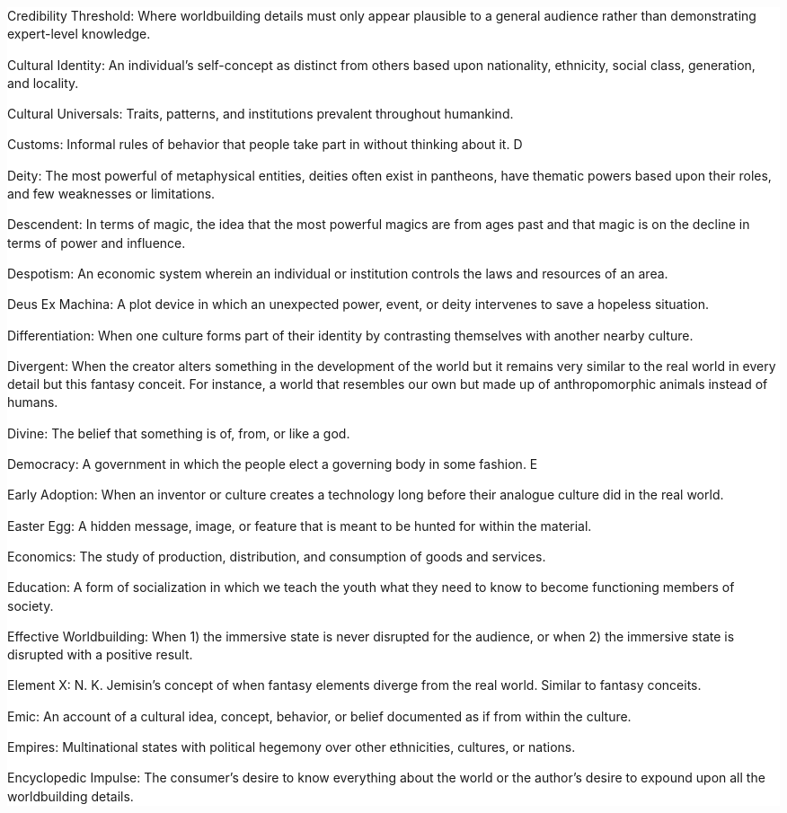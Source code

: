 Credibility Threshold:  Where worldbuilding details must only appear plausible to a general audience rather than demonstrating expert-level knowledge.

Cultural Identity:  An individual’s self-concept as distinct from others based upon nationality, ethnicity, social class, generation, and locality.

Cultural Universals:  Traits, patterns, and institutions prevalent throughout humankind.

Customs:  Informal rules of behavior that people take part in without thinking about it.
D

Deity:  The most powerful of metaphysical entities, deities often exist in pantheons, have thematic powers based upon their roles, and few weaknesses or limitations.

Descendent:  In terms of magic, the idea that the most powerful magics are from ages past and that magic is on the decline in terms of power and influence.

Despotism:  An economic system wherein an individual or institution controls the laws and resources of an area.

Deus Ex Machina:  A plot device in which an unexpected power, event, or deity intervenes to save a hopeless situation. 

Differentiation:  When one culture forms part of their identity by contrasting themselves with another nearby culture.

Divergent:  When the creator alters something in the development of the world but it remains very similar to the real world in every detail but this fantasy conceit. For instance, a world that resembles our own but made up of anthropomorphic animals instead of humans.

Divine:  The belief that something is of, from, or like a god.

Democracy:  A government in which the people elect a governing body in some fashion.
E

Early Adoption:  When an inventor or culture creates a technology long before their analogue culture did in the real world.

Easter Egg:  A hidden message, image, or feature that is meant to be hunted for within the material.

Economics:  The study of production, distribution, and consumption of goods and services.

Education:  A form of socialization in which we teach the youth what they need to know to become functioning members of society.

Effective Worldbuilding:  When 1) the immersive state is never disrupted for the audience, or when 2) the immersive state is disrupted with a positive result.

Element X:  N. K. Jemisin’s concept of when fantasy elements diverge from the real world. Similar to fantasy conceits.

Emic:  An account of a cultural idea, concept, behavior, or belief documented as if from within the culture.

Empires:  Multinational states with political hegemony over other ethnicities, cultures, or nations.

Encyclopedic Impulse:  The consumer’s desire to know everything about the world or the author’s desire to expound upon all the worldbuilding details.
